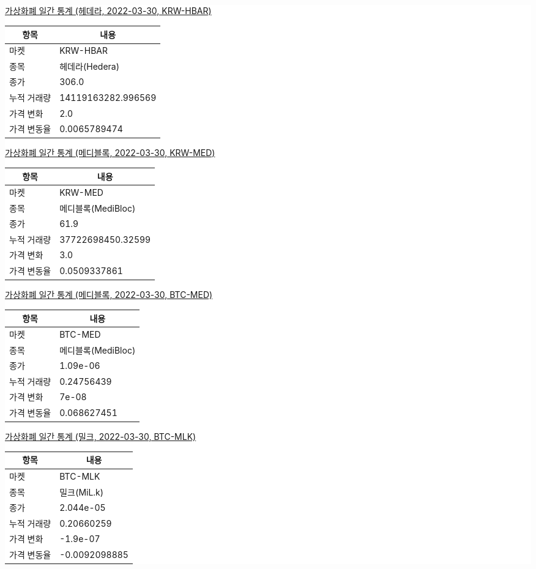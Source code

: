 
[가상화폐 일간 통계 (헤데라, 2022-03-30, KRW-HBAR)](KRW-HBAR-daily-candle-10days.html)

|항목|내용|
|--|--|
|마켓|KRW-HBAR|
|종목|헤데라(Hedera)|
|종가|306.0|
|누적 거래량|14119163282.996569|
|가격 변화|2.0|
|가격 변동율|0.0065789474|


[가상화폐 일간 통계 (메디블록, 2022-03-30, KRW-MED)](KRW-MED-daily-candle-10days.html)

|항목|내용|
|--|--|
|마켓|KRW-MED|
|종목|메디블록(MediBloc)|
|종가|61.9|
|누적 거래량|37722698450.32599|
|가격 변화|3.0|
|가격 변동율|0.0509337861|


[가상화폐 일간 통계 (메디블록, 2022-03-30, BTC-MED)](BTC-MED-daily-candle-10days.html)

|항목|내용|
|--|--|
|마켓|BTC-MED|
|종목|메디블록(MediBloc)|
|종가|1.09e-06|
|누적 거래량|0.24756439|
|가격 변화|7e-08|
|가격 변동율|0.068627451|


[가상화폐 일간 통계 (밀크, 2022-03-30, BTC-MLK)](BTC-MLK-daily-candle-10days.html)

|항목|내용|
|--|--|
|마켓|BTC-MLK|
|종목|밀크(MiL.k)|
|종가|2.044e-05|
|누적 거래량|0.20660259|
|가격 변화|-1.9e-07|
|가격 변동율|-0.0092098885|
